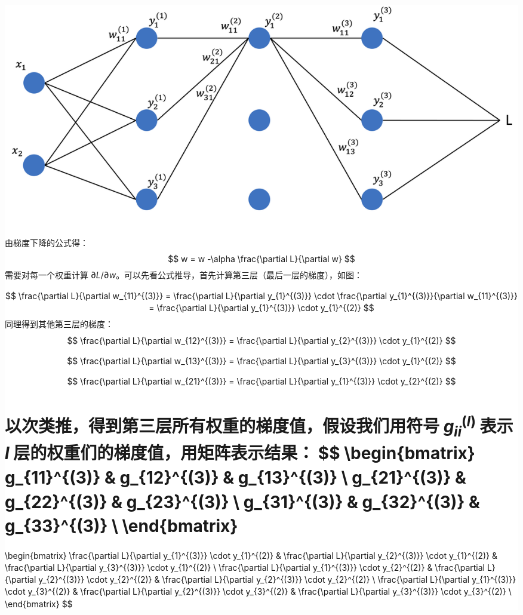 ![](./imgs/bp-1.png)



由梯度下降的公式得：
$$
w = w -\alpha \frac{\partial L}{\partial w}
$$
需要对每一个权重计算 ${\partial L}/{\partial w}$。可以先看公式推导，首先计算第三层（最后一层的梯度），如图：


$$
\frac{\partial L}{\partial w_{11}^{(3)}} = \frac{\partial L}{\partial y_{1}^{(3)}} \cdot \frac{\partial y_{1}^{(3)}}{\partial w_{11}^{(3)}} = \frac{\partial L}{\partial y_{1}^{(3)}} \cdot y_{1}^{(2)}
$$
同理得到其他第三层的梯度：
$$
\frac{\partial L}{\partial w_{12}^{(3)}} = \frac{\partial L}{\partial y_{2}^{(3)}} \cdot y_{1}^{(2)}
$$

$$
\frac{\partial L}{\partial w_{13}^{(3)}} = \frac{\partial L}{\partial y_{3}^{(3)}} \cdot y_{1}^{(2)}
$$

$$
\frac{\partial L}{\partial w_{21}^{(3)}} = \frac{\partial L}{\partial y_{1}^{(3)}} \cdot y_{2}^{(2)}
$$

以次类推，得到第三层所有权重的梯度值，假设我们用符号 $g_{ii}^{(l)}$ 表示 $l$ 层的权重们的梯度值，用矩阵表示结果：
$$
\begin{bmatrix}
g_{11}^{(3)} & g_{12}^{(3)} & g_{13}^{(3)} \\
g_{21}^{(3)} & g_{22}^{(3)} & g_{23}^{(3)} \\
g_{31}^{(3)} & g_{32}^{(3)} & g_{33}^{(3)} \\
\end{bmatrix}
=
\begin{bmatrix}
\frac{\partial L}{\partial y_{1}^{(3)}} \cdot y_{1}^{(2)} &  \frac{\partial L}{\partial y_{2}^{(3)}} \cdot y_{1}^{(2)} & \frac{\partial L}{\partial y_{3}^{(3)}} \cdot y_{1}^{(2)} \\
\frac{\partial L}{\partial y_{1}^{(3)}} \cdot y_{2}^{(2)} & \frac{\partial L}{\partial y_{2}^{(3)}} \cdot y_{2}^{(2)} & \frac{\partial L}{\partial y_{2}^{(3)}} \cdot y_{2}^{(2)} \\
\frac{\partial L}{\partial y_{1}^{(3)}} \cdot y_{3}^{(2)} & \frac{\partial L}{\partial y_{2}^{(3)}} \cdot y_{3}^{(2)} & \frac{\partial L}{\partial y_{3}^{(3)}} \cdot y_{3}^{(2)} \\
\end{bmatrix}
$$